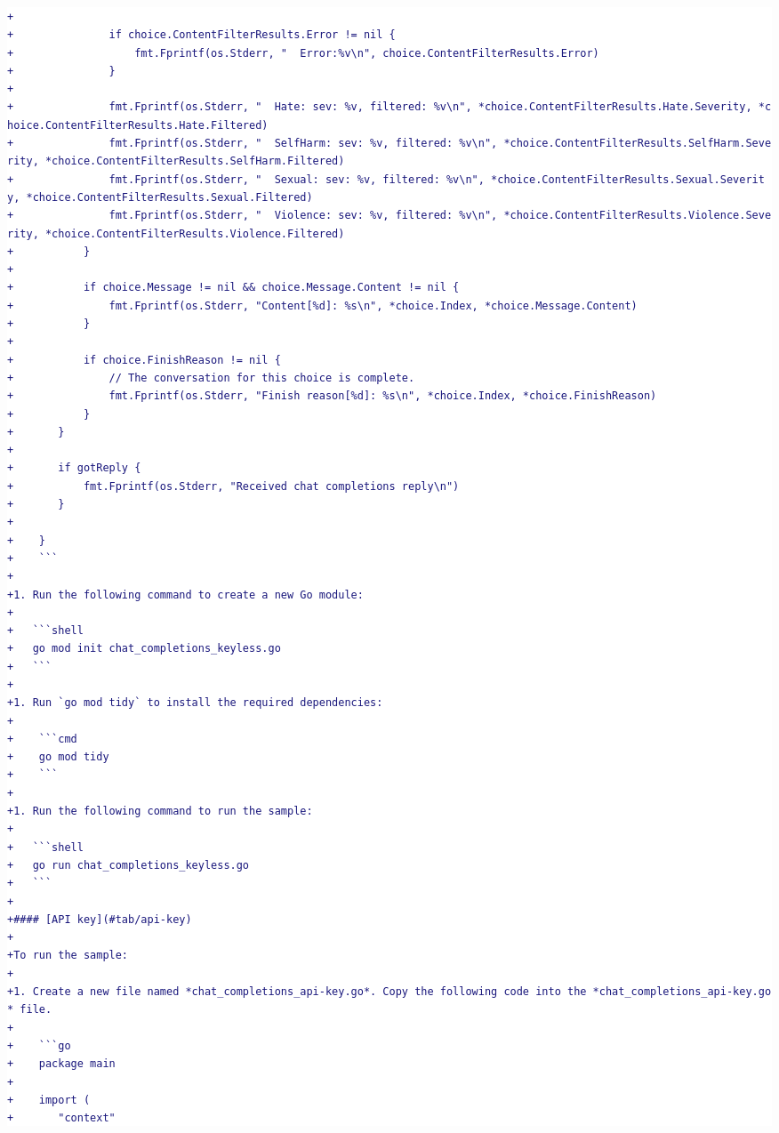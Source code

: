 ````diff
+    
+    			if choice.ContentFilterResults.Error != nil {
+    				fmt.Fprintf(os.Stderr, "  Error:%v\n", choice.ContentFilterResults.Error)
+    			}
+    
+    			fmt.Fprintf(os.Stderr, "  Hate: sev: %v, filtered: %v\n", *choice.ContentFilterResults.Hate.Severity, *choice.ContentFilterResults.Hate.Filtered)
+    			fmt.Fprintf(os.Stderr, "  SelfHarm: sev: %v, filtered: %v\n", *choice.ContentFilterResults.SelfHarm.Severity, *choice.ContentFilterResults.SelfHarm.Filtered)
+    			fmt.Fprintf(os.Stderr, "  Sexual: sev: %v, filtered: %v\n", *choice.ContentFilterResults.Sexual.Severity, *choice.ContentFilterResults.Sexual.Filtered)
+    			fmt.Fprintf(os.Stderr, "  Violence: sev: %v, filtered: %v\n", *choice.ContentFilterResults.Violence.Severity, *choice.ContentFilterResults.Violence.Filtered)
+    		}
+    
+    		if choice.Message != nil && choice.Message.Content != nil {
+    			fmt.Fprintf(os.Stderr, "Content[%d]: %s\n", *choice.Index, *choice.Message.Content)
+    		}
+    
+    		if choice.FinishReason != nil {
+    			// The conversation for this choice is complete.
+    			fmt.Fprintf(os.Stderr, "Finish reason[%d]: %s\n", *choice.Index, *choice.FinishReason)
+    		}
+    	}
+    
+    	if gotReply {
+    		fmt.Fprintf(os.Stderr, "Received chat completions reply\n")
+    	}
+    
+    }
+    ```
+    
+1. Run the following command to create a new Go module:
+
+	```shell
+	go mod init chat_completions_keyless.go
+	```
+
+1. Run `go mod tidy` to install the required dependencies:
+
+    ```cmd
+    go mod tidy
+    ```
+
+1. Run the following command to run the sample:
+
+	```shell
+	go run chat_completions_keyless.go
+	```
+
+#### [API key](#tab/api-key)
+
+To run the sample:
+
+1. Create a new file named *chat_completions_api-key.go*. Copy the following code into the *chat_completions_api-key.go* file.
+
+    ```go
+    package main
+
+    import (
+    	"context"
````